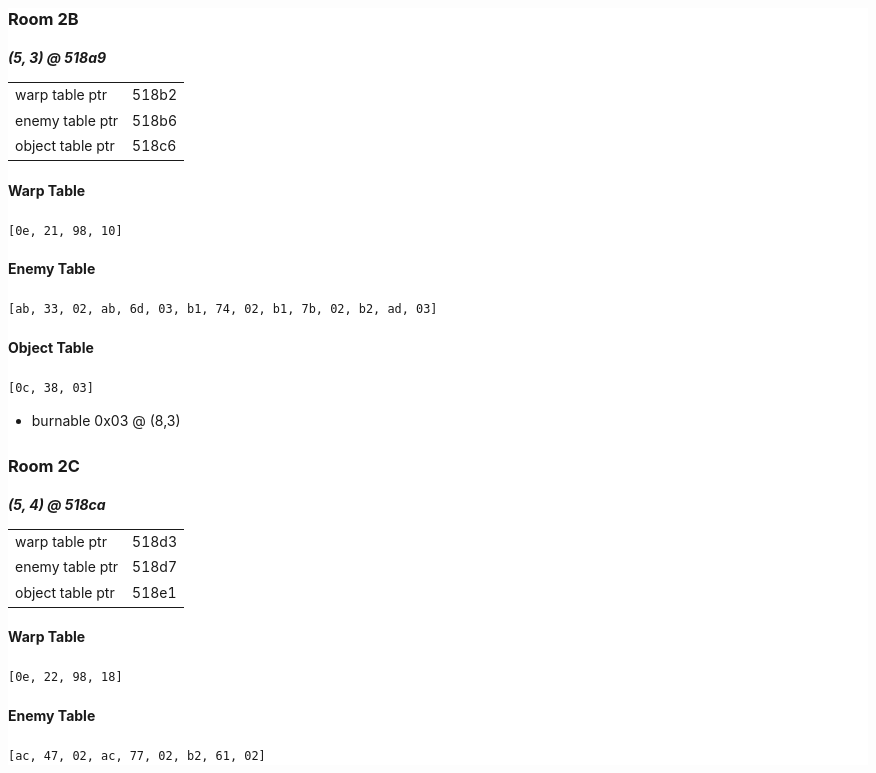 ### Room 2B

 ***(5, 3) @ 518a9***

| | |
|-|-|
| warp table ptr | 518b2 |
| enemy table ptr | 518b6 |
| object table ptr | 518c6 |

#### Warp Table

```
[0e, 21, 98, 10]
```

#### Enemy Table

```
[ab, 33, 02, ab, 6d, 03, b1, 74, 02, b1, 7b, 02, b2, ad, 03]
```

#### Object Table

```
[0c, 38, 03]
```

- burnable 0x03 @ (8,3)

### Room 2C

 ***(5, 4) @ 518ca***

| | |
|-|-|
| warp table ptr | 518d3 |
| enemy table ptr | 518d7 |
| object table ptr | 518e1 |

#### Warp Table

```
[0e, 22, 98, 18]
```

#### Enemy Table

```
[ac, 47, 02, ac, 77, 02, b2, 61, 02]
```
